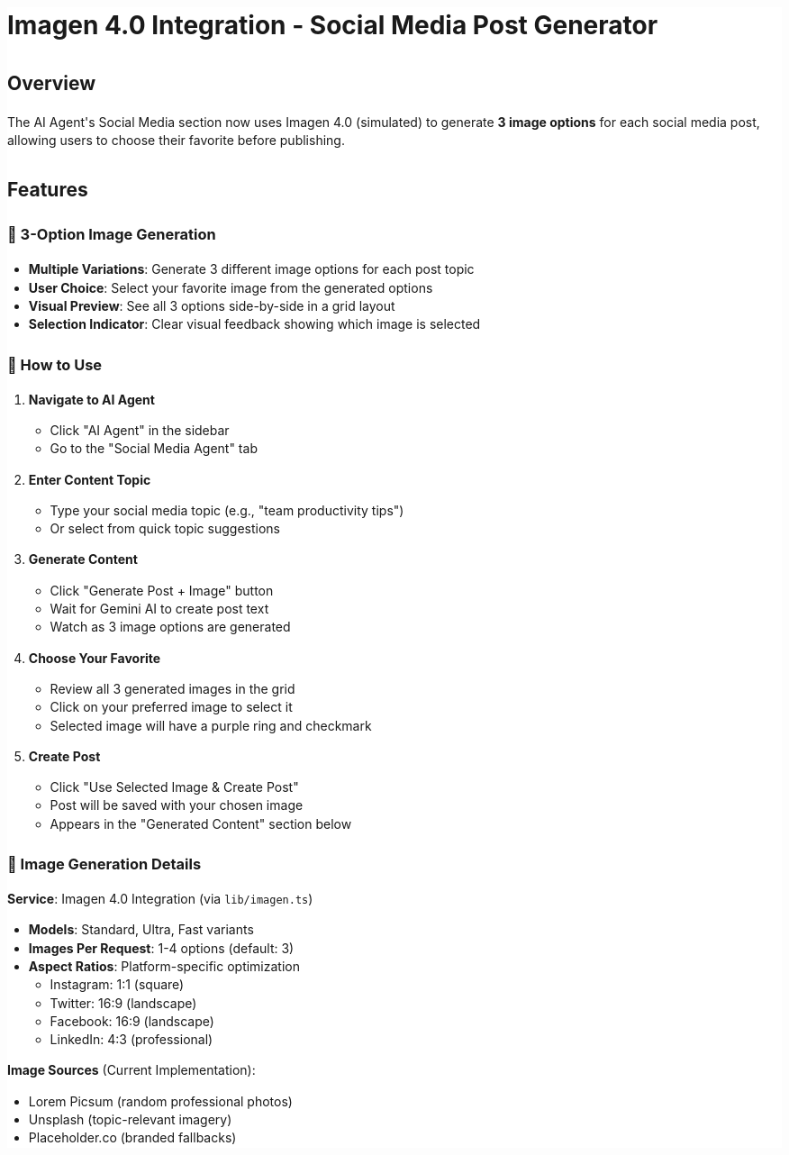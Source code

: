 # Imagen 4.0 Integration - Social Media Post Generator

## Overview
The AI Agent's Social Media section now uses Imagen 4.0 (simulated) to generate **3 image options** for each social media post, allowing users to choose their favorite before publishing.

## Features

### 🎨 3-Option Image Generation
- **Multiple Variations**: Generate 3 different image options for each post topic
- **User Choice**: Select your favorite image from the generated options
- **Visual Preview**: See all 3 options side-by-side in a grid layout
- **Selection Indicator**: Clear visual feedback showing which image is selected

### 🚀 How to Use

1. **Navigate to AI Agent**
   - Click "AI Agent" in the sidebar
   - Go to the "Social Media Agent" tab

2. **Enter Content Topic**
   - Type your social media topic (e.g., "team productivity tips")
   - Or select from quick topic suggestions

3. **Generate Content**
   - Click "Generate Post + Image" button
   - Wait for Gemini AI to create post text
   - Watch as 3 image options are generated

4. **Choose Your Favorite**
   - Review all 3 generated images in the grid
   - Click on your preferred image to select it
   - Selected image will have a purple ring and checkmark

5. **Create Post**
   - Click "Use Selected Image & Create Post"
   - Post will be saved with your chosen image
   - Appears in the "Generated Content" section below

### 🎯 Image Generation Details

**Service**: Imagen 4.0 Integration (via `lib/imagen.ts`)
- **Models**: Standard, Ultra, Fast variants
- **Images Per Request**: 1-4 options (default: 3)
- **Aspect Ratios**: Platform-specific optimization
  - Instagram: 1:1 (square)
  - Twitter: 16:9 (landscape)
  - Facebook: 16:9 (landscape)
  - LinkedIn: 4:3 (professional)

**Image Sources** (Current Implementation):
- Lorem Picsum (random professional photos)
- Unsplash (topic-relevant imagery)
- Placeholder.co (branded fallbacks)
